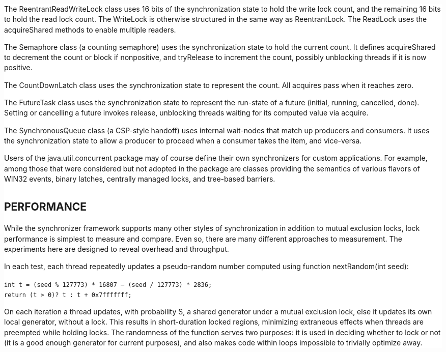 The ReentrantReadWriteLock class uses 16 bits of the
synchronization state to hold the write lock count, and the
remaining 16 bits to hold the read lock count. The WriteLock
is otherwise structured in the same way as ReentrantLock.
The ReadLock uses the acquireShared methods to enable
multiple readers.

The Semaphore class (a counting semaphore) uses the
synchronization state to hold the current count. It defines
acquireShared to decrement the count or block if
nonpositive, and tryRelease to increment the count, possibly
unblocking threads if it is now positive.

The CountDownLatch class uses the synchronization state to
represent the count. All acquires pass when it reaches zero.

The FutureTask class uses the synchronization state to
represent the run-state of a future (initial, running, cancelled,
done). Setting or cancelling a future invokes release,
unblocking threads waiting for its computed value via acquire.


The SynchronousQueue class (a CSP-style handoff) uses
internal wait-nodes that match up producers and consumers. It
uses the synchronization state to allow a producer to proceed
when a consumer takes the item, and vice-versa.

Users of the java.util.concurrent package may of course define
their own synchronizers for custom applications. For example,
among those that were considered but not adopted in the package
are classes providing the semantics of various flavors of WIN32
events, binary latches, centrally managed locks, and tree-based
barriers.




## PERFORMANCE
While the synchronizer framework supports many other styles of
synchronization in addition to mutual exclusion locks, lock
performance is simplest to measure and compare. Even so, there
are many different approaches to measurement. The experiments
here are designed to reveal overhead and throughput.

In each test, each thread repeatedly updates a pseudo-random
number computed using function nextRandom(int seed):
```
int t = (seed % 127773) * 16807 – (seed / 127773) * 2836;
return (t > 0)? t : t + 0x7fffffff;
```
On each iteration a thread updates, with probability S, a shared
generator under a mutual exclusion lock, else it updates its own
local generator, without a lock. This results in short-duration
locked regions, minimizing extraneous effects when threads are
preempted while holding locks. The randomness of the function
serves two purposes: it is used in deciding whether to lock or not
(it is a good enough generator for current purposes), and also
makes code within loops impossible to trivially optimize away.
